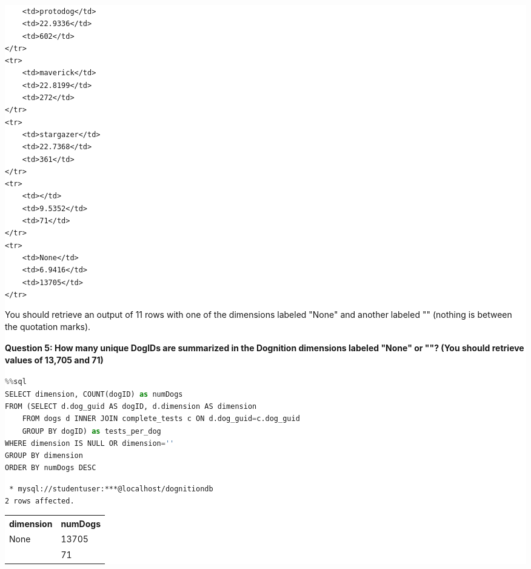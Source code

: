         <td>protodog</td>
        <td>22.9336</td>
        <td>602</td>
    </tr>
    <tr>
        <td>maverick</td>
        <td>22.8199</td>
        <td>272</td>
    </tr>
    <tr>
        <td>stargazer</td>
        <td>22.7368</td>
        <td>361</td>
    </tr>
    <tr>
        <td></td>
        <td>9.5352</td>
        <td>71</td>
    </tr>
    <tr>
        <td>None</td>
        <td>6.9416</td>
        <td>13705</td>
    </tr>
</table>



You should retrieve an output of 11 rows with one of the dimensions labeled "None" and another labeled "" (nothing is between the quotation marks).

**Question 5: How many unique DogIDs are summarized in the Dognition dimensions labeled "None" or ""? (You should retrieve values of 13,705 and 71)**


```python
%%sql
SELECT dimension, COUNT(dogID) as numDogs
FROM (SELECT d.dog_guid AS dogID, d.dimension AS dimension
    FROM dogs d INNER JOIN complete_tests c ON d.dog_guid=c.dog_guid
    GROUP BY dogID) as tests_per_dog
WHERE dimension IS NULL OR dimension=''
GROUP BY dimension
ORDER BY numDogs DESC
```

     * mysql://studentuser:***@localhost/dognitiondb
    2 rows affected.





<table>
    <tr>
        <th>dimension</th>
        <th>numDogs</th>
    </tr>
    <tr>
        <td>None</td>
        <td>13705</td>
    </tr>
    <tr>
        <td></td>
        <td>71</td>
    </tr>
</table>

